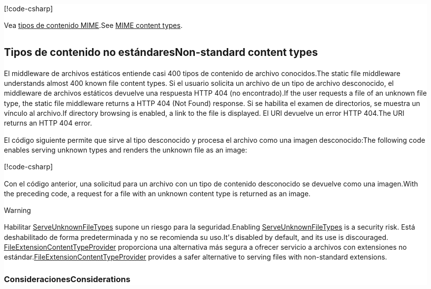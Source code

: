 [!code-csharp[](static-files/samples/1x/StartupFileExtensionContentTypeProvider.cs?name=snippet_ConfigureMethod&highlight=3-12,19)]

<span data-ttu-id="ce2e0-219">Vea [tipos de contenido MIME](http://www.iana.org/assignments/media-types/media-types.xhtml).</span><span class="sxs-lookup"><span data-stu-id="ce2e0-219">See [MIME content types](http://www.iana.org/assignments/media-types/media-types.xhtml).</span></span>

## <a name="non-standard-content-types"></a><span data-ttu-id="ce2e0-220">Tipos de contenido no estándares</span><span class="sxs-lookup"><span data-stu-id="ce2e0-220">Non-standard content types</span></span>

<span data-ttu-id="ce2e0-221">El middleware de archivos estáticos entiende casi 400 tipos de contenido de archivo conocidos.</span><span class="sxs-lookup"><span data-stu-id="ce2e0-221">The static file middleware understands almost 400 known file content types.</span></span> <span data-ttu-id="ce2e0-222">Si el usuario solicita un archivo de un tipo de archivo desconocido, el middleware de archivos estáticos devuelve una respuesta HTTP 404 (no encontrado).</span><span class="sxs-lookup"><span data-stu-id="ce2e0-222">If the user requests a file of an unknown file type, the static file middleware returns a HTTP 404 (Not Found) response.</span></span> <span data-ttu-id="ce2e0-223">Si se habilita el examen de directorios, se muestra un vínculo al archivo.</span><span class="sxs-lookup"><span data-stu-id="ce2e0-223">If directory browsing is enabled, a link to the file is displayed.</span></span> <span data-ttu-id="ce2e0-224">El URI devuelve un error HTTP 404.</span><span class="sxs-lookup"><span data-stu-id="ce2e0-224">The URI returns an HTTP 404 error.</span></span>

<span data-ttu-id="ce2e0-225">El código siguiente permite que sirve al tipo desconocido y procesa el archivo como una imagen desconocido:</span><span class="sxs-lookup"><span data-stu-id="ce2e0-225">The following code enables serving unknown types and renders the unknown file as an image:</span></span>

[!code-csharp[](static-files/samples/1x/StartupServeUnknownFileTypes.cs?name=snippet_ConfigureMethod)]

<span data-ttu-id="ce2e0-226">Con el código anterior, una solicitud para un archivo con un tipo de contenido desconocido se devuelve como una imagen.</span><span class="sxs-lookup"><span data-stu-id="ce2e0-226">With the preceding code, a request for a file with an unknown content type is returned as an image.</span></span>

> [!WARNING]
> <span data-ttu-id="ce2e0-227">Habilitar [ServeUnknownFileTypes](/dotnet/api/microsoft.aspnetcore.builder.staticfileoptions.serveunknownfiletypes#Microsoft_AspNetCore_Builder_StaticFileOptions_ServeUnknownFileTypes) supone un riesgo para la seguridad.</span><span class="sxs-lookup"><span data-stu-id="ce2e0-227">Enabling [ServeUnknownFileTypes](/dotnet/api/microsoft.aspnetcore.builder.staticfileoptions.serveunknownfiletypes#Microsoft_AspNetCore_Builder_StaticFileOptions_ServeUnknownFileTypes) is a security risk.</span></span> <span data-ttu-id="ce2e0-228">Está deshabilitado de forma predeterminada y no se recomienda su uso.</span><span class="sxs-lookup"><span data-stu-id="ce2e0-228">It's disabled by default, and its use is discouraged.</span></span> <span data-ttu-id="ce2e0-229">[FileExtensionContentTypeProvider](#fileextensioncontenttypeprovider) proporciona una alternativa más segura a ofrecer servicio a archivos con extensiones no estándar.</span><span class="sxs-lookup"><span data-stu-id="ce2e0-229">[FileExtensionContentTypeProvider](#fileextensioncontenttypeprovider) provides a safer alternative to serving files with non-standard extensions.</span></span>

### <a name="considerations"></a><span data-ttu-id="ce2e0-230">Consideraciones</span><span class="sxs-lookup"><span data-stu-id="ce2e0-230">Considerations</span></span>
